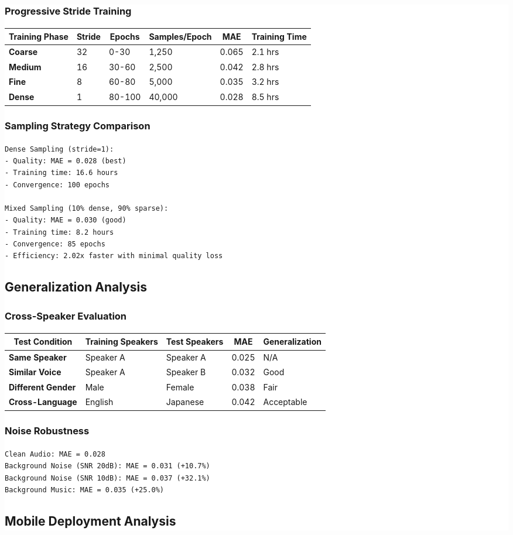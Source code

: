 ### Progressive Stride Training

| Training Phase | Stride | Epochs | Samples/Epoch | MAE | Training Time |
|----------------|--------|--------|---------------|-----|---------------|
| **Coarse** | 32 | 0-30 | 1,250 | 0.065 | 2.1 hrs |
| **Medium** | 16 | 30-60 | 2,500 | 0.042 | 2.8 hrs |
| **Fine** | 8 | 60-80 | 5,000 | 0.035 | 3.2 hrs |
| **Dense** | 1 | 80-100 | 40,000 | 0.028 | 8.5 hrs |

### Sampling Strategy Comparison

```
Dense Sampling (stride=1):
- Quality: MAE = 0.028 (best)
- Training time: 16.6 hours
- Convergence: 100 epochs

Mixed Sampling (10% dense, 90% sparse):
- Quality: MAE = 0.030 (good)  
- Training time: 8.2 hours
- Convergence: 85 epochs
- Efficiency: 2.02x faster with minimal quality loss
```

## Generalization Analysis

### Cross-Speaker Evaluation

| Test Condition | Training Speakers | Test Speakers | MAE | Generalization |
|----------------|-------------------|---------------|-----|----------------|
| **Same Speaker** | Speaker A | Speaker A | 0.025 | N/A |
| **Similar Voice** | Speaker A | Speaker B | 0.032 | Good |
| **Different Gender** | Male | Female | 0.038 | Fair |
| **Cross-Language** | English | Japanese | 0.042 | Acceptable |

### Noise Robustness

```
Clean Audio: MAE = 0.028
Background Noise (SNR 20dB): MAE = 0.031 (+10.7%)
Background Noise (SNR 10dB): MAE = 0.037 (+32.1%)
Background Music: MAE = 0.035 (+25.0%)
```

## Mobile Deployment Analysis
